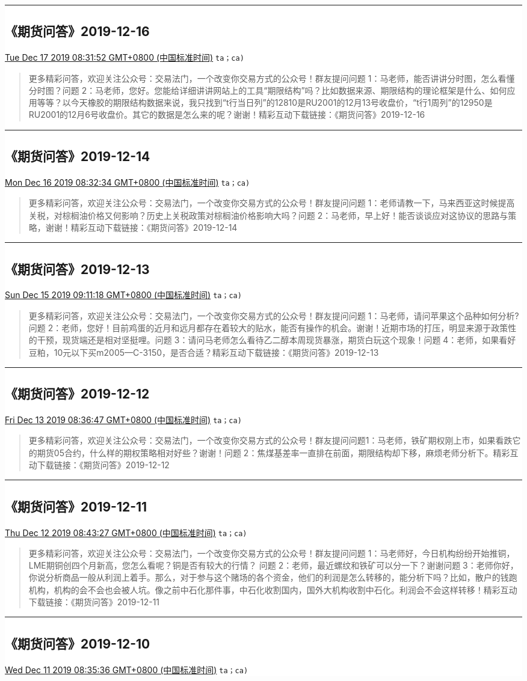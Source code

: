   
--------------------------------------------------
## 《期货问答》2019-12-16
 [Tue Dec 17 2019 08:31:52 GMT+0800 (中国标准时间)](https://zhuanlan.zhihu.com/p/97591018)
 `ta；ca) ` 
 	 
> 更多精彩问答，欢迎关注公众号：交易法门，一个改变你交易方式的公众号！群友提问问题 1：马老师，能否讲讲分时图，怎么看懂分时图？问题 2：马老师，您好。您能给详细讲讲网站上的工具“期限结构”吗？比如数据来源、期限结构的理论框架是什么、如何应用等等？以今天橡胶的期限结构数据来说，我只找到“t行当日列”的12810是RU2001的12月13号收盘价，“t行1周列”的12950是RU2001的12月6号收盘价。其它的数据是怎么来的呢？谢谢！精彩互动下载链接：《期货问答》2019-12-16
  
--------------------------------------------------
## 《期货问答》2019-12-14
 [Mon Dec 16 2019 08:32:34 GMT+0800 (中国标准时间)](https://zhuanlan.zhihu.com/p/97448019)
 `ta；ca) ` 
 	 
> 更多精彩问答，欢迎关注公众号：交易法门，一个改变你交易方式的公众号！群友提问问题 1：老师请教一下，马来西亚这时候提高关税，对棕榈油价格又何影响？历史上关税政策对棕榈油价格影响大吗？问题 2：马老师，早上好！能否谈谈应对这协议的思路与策略，谢谢！精彩互动下载链接：《期货问答》2019-12-14
  
--------------------------------------------------
## 《期货问答》2019-12-13
 [Sun Dec 15 2019 09:11:18 GMT+0800 (中国标准时间)](https://zhuanlan.zhihu.com/p/97097498)
 `ta；ca) ` 
 	 
> 更多精彩问答，欢迎关注公众号：交易法门，一个改变你交易方式的公众号！群友提问问题 1：马老师，请问苹果这个品种如何分析?问题 2：老师，您好！目前鸡蛋的近月和远月都存在着较大的贴水，能否有操作的机会。谢谢！近期市场的打压，明显来源于政策性的干预，现货端还是相对坚挺哩。问题 3：请问马老师怎么看待乙二醇本周现货暴涨，期货白玩这个现象！问题 4：老师，如果看好豆粕，10元以下买m2005—C-3150，是否合适？精彩互动下载链接：《期货问答》2019-12-13
  
--------------------------------------------------
## 《期货问答》2019-12-12
 [Fri Dec 13 2019 08:36:47 GMT+0800 (中国标准时间)](https://zhuanlan.zhihu.com/p/96933013)
 `ta；ca) ` 
 	 
> 更多精彩问答，欢迎关注公众号：交易法门，一个改变你交易方式的公众号！群友提问问题1：马老师，铁矿期权刚上市，如果看跌它的期货05合约，什么样的期权策略相对好些？谢谢！问题 2：焦煤基差率一直排在前面，期限结构却下移，麻烦老师分析下。精彩互动下载链接：《期货问答》2019-12-12
  
--------------------------------------------------
## 《期货问答》2019-12-11
 [Thu Dec 12 2019 08:43:27 GMT+0800 (中国标准时间)](https://zhuanlan.zhihu.com/p/96754530)
 `ta；ca) ` 
 	 
> 更多精彩问答，欢迎关注公众号：交易法门，一个改变你交易方式的公众号！群友提问问题 1：马老师好，今日机构纷纷开始推铜，LME期铜创四个月新高，您怎么看呢？铜是否有较大的行情？ 问题 2：老师，最近螺纹和铁矿可以分一下？谢谢问题 3：老师你好，你说分析商品一般从利润上着手。那么，对于参与这个赌场的各个资金，他们的利润是怎么转移的，能分析下吗？比如，散户的钱跑机构，机构的会不会也会被人坑。像之前中石化那件事，中石化收割国内，国外大机构收割中石化。利润会不会这样转移！精彩互动下载链接：《期货问答》2019-12-11
  
--------------------------------------------------
## 《期货问答》2019-12-10
 [Wed Dec 11 2019 08:35:36 GMT+0800 (中国标准时间)](https://zhuanlan.zhihu.com/p/96639975)
 `ta；ca) ` 
 	 